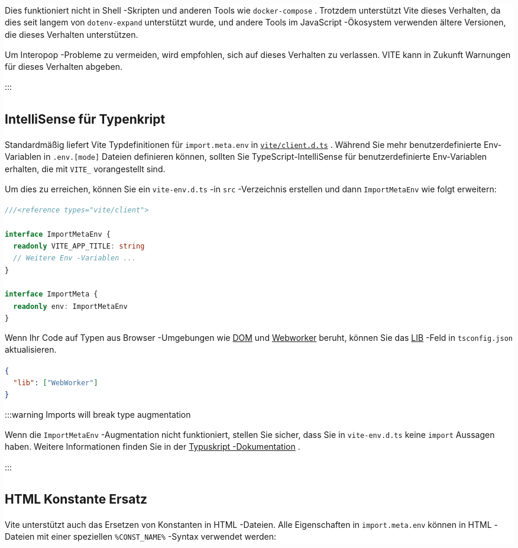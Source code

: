 Dies funktioniert nicht in Shell -Skripten und anderen Tools wie `docker-compose` .
Trotzdem unterstützt Vite dieses Verhalten, da dies seit langem von `dotenv-expand` unterstützt wurde, und andere Tools im JavaScript -Ökosystem verwenden ältere Versionen, die dieses Verhalten unterstützen.

Um Interopop -Probleme zu vermeiden, wird empfohlen, sich auf dieses Verhalten zu verlassen. VITE kann in Zukunft Warnungen für dieses Verhalten abgeben.

:::

## IntelliSense für Typenkript

Standardmäßig liefert Vite Typdefinitionen für `import.meta.env` in [`vite/client.d.ts`](https://github.com/vitejs/vite/blob/main/packages/vite/client.d.ts) . Während Sie mehr benutzerdefinierte Env-Variablen in `.env.[mode]` Dateien definieren können, sollten Sie TypeScript-IntelliSense für benutzerdefinierte Env-Variablen erhalten, die mit `VITE_` vorangestellt sind.

Um dies zu erreichen, können Sie ein `vite-env.d.ts` -in `src` -Verzeichnis erstellen und dann `ImportMetaEnv` wie folgt erweitern:

```typescript [vite-env.d.ts]
///<reference types="vite/client">

interface ImportMetaEnv {
  readonly VITE_APP_TITLE: string
  // Weitere Env -Variablen ...
}

interface ImportMeta {
  readonly env: ImportMetaEnv
}
```

Wenn Ihr Code auf Typen aus Browser -Umgebungen wie [DOM](https://github.com/microsoft/TypeScript/blob/main/src/lib/dom.generated.d.ts) und [Webworker](https://github.com/microsoft/TypeScript/blob/main/src/lib/webworker.generated.d.ts) beruht, können Sie das [LIB](https://www.typescriptlang.org/tsconfig#lib) -Feld in `tsconfig.json` aktualisieren.

```json [tsconfig.json]
{
  "lib": ["WebWorker"]
}
```

:::warning Imports will break type augmentation

Wenn die `ImportMetaEnv` -Augmentation nicht funktioniert, stellen Sie sicher, dass Sie in `vite-env.d.ts` keine `import` Aussagen haben. Weitere Informationen finden Sie in der [Typuskript -Dokumentation](https://www.typescriptlang.org/docs/handbook/2/modules.html#how-javascript-modules-are-defined) .

:::

## HTML Konstante Ersatz

Vite unterstützt auch das Ersetzen von Konstanten in HTML -Dateien. Alle Eigenschaften in `import.meta.env` können in HTML -Dateien mit einer speziellen `%CONST_NAME%` -Syntax verwendet werden:
